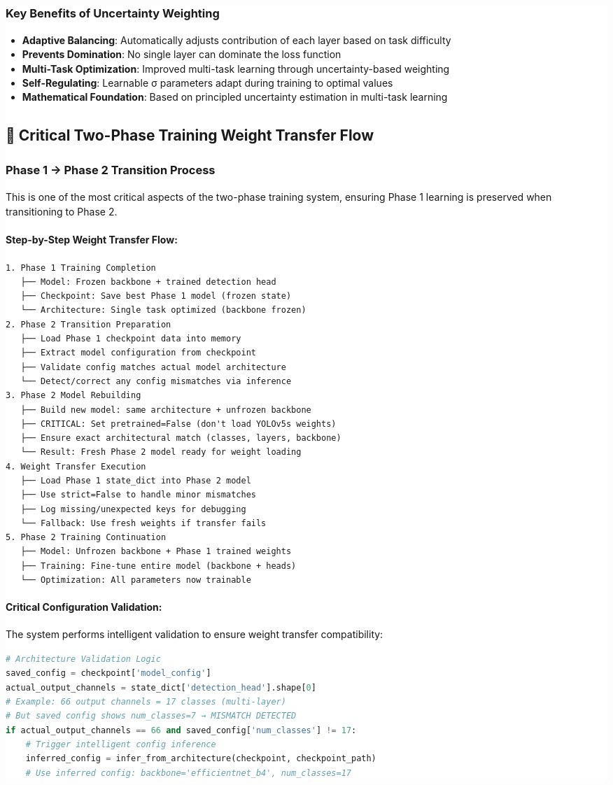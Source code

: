 ### Key Benefits of Uncertainty Weighting
- **Adaptive Balancing**: Automatically adjusts contribution of each layer based on task difficulty
- **Prevents Domination**: No single layer can dominate the loss function
- **Multi-Task Optimization**: Improved multi-task learning through uncertainty-based weighting
- **Self-Regulating**: Learnable σ parameters adapt during training to optimal values
- **Mathematical Foundation**: Based on principled uncertainty estimation in multi-task learning

## 🔄 Critical Two-Phase Training Weight Transfer Flow

### Phase 1 → Phase 2 Transition Process
This is one of the most critical aspects of the two-phase training system, ensuring Phase 1 learning is preserved when transitioning to Phase 2.

#### Step-by-Step Weight Transfer Flow:
```
1. Phase 1 Training Completion
   ├── Model: Frozen backbone + trained detection head
   ├── Checkpoint: Save best Phase 1 model (frozen state)
   └── Architecture: Single task optimized (backbone frozen)
2. Phase 2 Transition Preparation
   ├── Load Phase 1 checkpoint data into memory
   ├── Extract model configuration from checkpoint
   ├── Validate config matches actual model architecture
   └── Detect/correct any config mismatches via inference
3. Phase 2 Model Rebuilding
   ├── Build new model: same architecture + unfrozen backbone
   ├── CRITICAL: Set pretrained=False (don't load YOLOv5s weights)
   ├── Ensure exact architectural match (classes, layers, backbone)
   └── Result: Fresh Phase 2 model ready for weight loading
4. Weight Transfer Execution
   ├── Load Phase 1 state_dict into Phase 2 model
   ├── Use strict=False to handle minor mismatches
   ├── Log missing/unexpected keys for debugging
   └── Fallback: Use fresh weights if transfer fails
5. Phase 2 Training Continuation
   ├── Model: Unfrozen backbone + Phase 1 trained weights
   ├── Training: Fine-tune entire model (backbone + heads)
   └── Optimization: All parameters now trainable
```

#### Critical Configuration Validation:
The system performs intelligent validation to ensure weight transfer compatibility:
```python
# Architecture Validation Logic
saved_config = checkpoint['model_config']
actual_output_channels = state_dict['detection_head'].shape[0]
# Example: 66 output channels = 17 classes (multi-layer)
# But saved config shows num_classes=7 → MISMATCH DETECTED
if actual_output_channels == 66 and saved_config['num_classes'] != 17:
    # Trigger intelligent config inference
    inferred_config = infer_from_architecture(checkpoint, checkpoint_path)
    # Use inferred config: backbone='efficientnet_b4', num_classes=17
```
